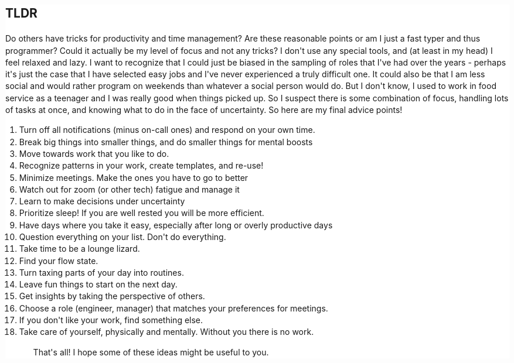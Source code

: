 ## TLDR

Do others have tricks for productivity and time management? Are these reasonable points or am I just a fast typer and thus programmer?
Could it actually be my level of focus and not any tricks? I don't use any special tools, and (at least in my head) I feel relaxed and lazy.
I want to recognize that I could just be biased in the sampling of roles that I've had over the years - perhaps it's just the case that I have selected easy jobs and I've never experienced a truly difficult one. It could also be that I am less social and would rather program on weekends than whatever a social person would do. But I don't know, I used to work in food service as a teenager and I was really good when things picked up. 
So I suspect there is some combination of focus, handling lots of tasks at once, and knowing what to do in the face of uncertainty. So here are my final advice points!

<ol class="custom-counter">
<li>Turn off all notifications (minus on-call ones) and respond on your own time.</li>
<li>Break big things into smaller things, and do smaller things for mental boosts</li>
<li>Move towards work that you like to do.</li>
<li>Recognize patterns in your work, create templates, and re-use!</li>
<li>Minimize meetings. Make the ones you have to go to better</li>
<li>Watch out for zoom (or other tech) fatigue and manage it</li>
<li>Learn to make decisions under uncertainty</li>
<li>Prioritize sleep! If you are well rested you will be more efficient.</li>
<li>Have days where you take it easy, especially after long or overly productive days</li>
<li>Question everything on your list. Don't do everything.</li>
<li>Take time to be a lounge lizard.</li>
<li>Find your flow state.</li>
<li>Turn taxing parts of your day into routines.</li>
<li>Leave fun things to start on the next day.</li>
<li>Get insights by taking the perspective of others.</li>
<li>Choose a role (engineer, manager) that matches your preferences for meetings.</li>
<li>If you don't like your work, find something else.</li>
<li>Take care of yourself, physically and mentally. Without you there is no work.</li>
<ol>

That's all! I hope some of these ideas might be useful to you.
